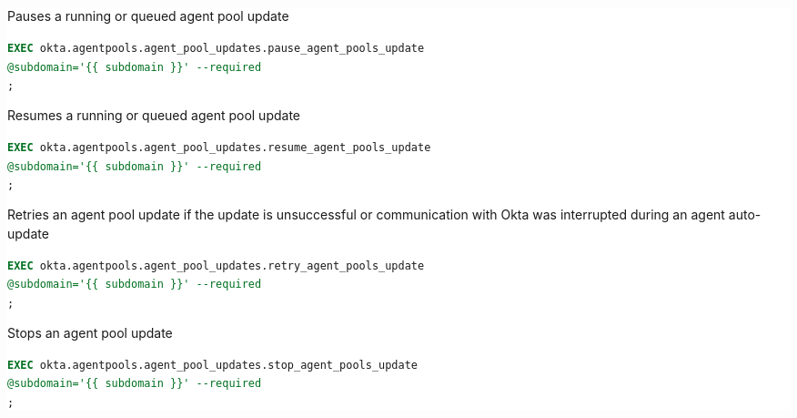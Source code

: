 Pauses a running or queued agent pool update

```sql
EXEC okta.agentpools.agent_pool_updates.pause_agent_pools_update 
@subdomain='{{ subdomain }}' --required
;
```
</TabItem>
<TabItem value="resume_agent_pools_update">

Resumes a running or queued agent pool update

```sql
EXEC okta.agentpools.agent_pool_updates.resume_agent_pools_update 
@subdomain='{{ subdomain }}' --required
;
```
</TabItem>
<TabItem value="retry_agent_pools_update">

Retries an agent pool update if the update is unsuccessful or communication with Okta was interrupted during an agent auto-update

```sql
EXEC okta.agentpools.agent_pool_updates.retry_agent_pools_update 
@subdomain='{{ subdomain }}' --required
;
```
</TabItem>
<TabItem value="stop_agent_pools_update">

Stops an agent pool update

```sql
EXEC okta.agentpools.agent_pool_updates.stop_agent_pools_update 
@subdomain='{{ subdomain }}' --required
;
```
</TabItem>
</Tabs>
